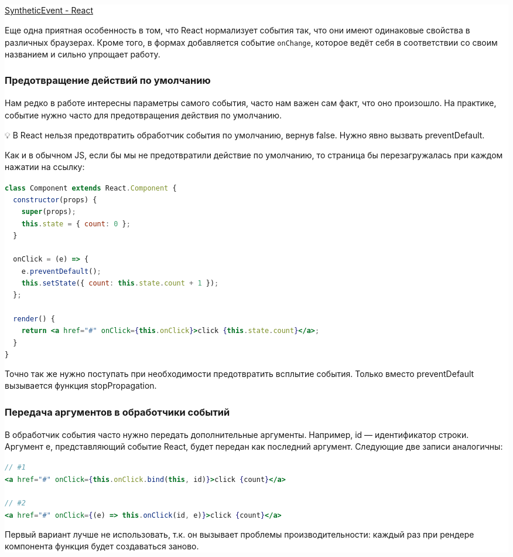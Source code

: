 [SyntheticEvent - React](https://ru.reactjs.org/docs/events.html)

Еще одна приятная особенность в том, что React нормализует события так, что они имеют одинаковые свойства в различных браузерах. Кроме того, в формах добавляется событие `onChange`, которое ведёт себя в соответствии со своим названием и сильно упрощает работу.

### Предотвращение действий по умолчанию

Нам редко в работе интересны параметры самого события, часто нам важен сам факт, что оно произошло. На практике, событие нужно часто для предотвращения действия по умолчанию.  

<aside>
💡 В React нельзя предотвратить обработчик события по умолчанию, вернув false. Нужно явно вызвать preventDefault.

</aside>

Как и в обычном JS, если бы мы не предотвратили действие по умолчанию, то страница бы перезагружалась при каждом нажатии на ссылку:

```jsx
class Component extends React.Component {
  constructor(props) {
    super(props);
    this.state = { count: 0 };
  }

  onClick = (e) => {
    e.preventDefault();
    this.setState({ count: this.state.count + 1 });
  };

  render() {
    return <a href="#" onClick={this.onClick}>click {this.state.count}</a>;
  }
}
```

Точно так же нужно поступать при необходимости предотвратить всплытие события. Только вместо preventDefault вызывается функция stopPropagation.

### Передача аргументов в обработчики событий

В обработчик события часто нужно передать дополнительные аргументы. Например,  id —  идентификатор строки. Аргумент e, представляющий событие React, будет передан как последний аргумент. Следующие две записи аналогичны:

```jsx
// #1
<a href="#" onClick={this.onClick.bind(this, id)}>click {count}</a>

// #2
<a href="#" onClick={(e) => this.onClick(id, e)}>click {count}</a>
```

Первый вариант лучше не использовать, т.к. он вызывает проблемы производительности: каждый раз при рендере компонента функция будет создаваться заново.

